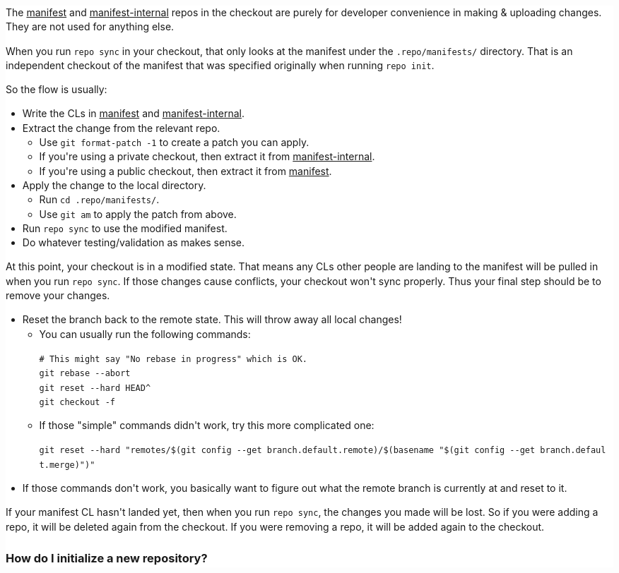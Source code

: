 The [manifest] and [manifest-internal] repos in the checkout are purely for
developer convenience in making & uploading changes.
They are not used for anything else.

When you run `repo sync` in your checkout, that only looks at the manifest under
the `.repo/manifests/` directory.
That is an independent checkout of the manifest that was specified originally
when running `repo init`.

So the flow is usually:

*   Write the CLs in [manifest] and [manifest-internal].
*   Extract the change from the relevant repo.
    *   Use `git format-patch -1` to create a patch you can apply.
    *   If you're using a private checkout, then extract it from
        [manifest-internal].
    *   If you're using a public checkout, then extract it from [manifest].
*   Apply the change to the local directory.
    *   Run `cd .repo/manifests/`.
    *   Use `git am` to apply the patch from above.
*   Run `repo sync` to use the modified manifest.
*   Do whatever testing/validation as makes sense.

At this point, your checkout is in a modified state.
That means any CLs other people are landing to the manifest will be pulled in
when you run `repo sync`.
If those changes cause conflicts, your checkout won't sync properly.
Thus your final step should be to remove your changes.

*   Reset the branch back to the remote state.
    This will throw away all local changes!
    *   You can usually run the following commands:
        ```
        # This might say "No rebase in progress" which is OK.
        git rebase --abort
        git reset --hard HEAD^
        git checkout -f
        ```
    *   If those "simple" commands didn't work, try this more complicated one:
        ```
        git reset --hard "remotes/$(git config --get branch.default.remote)/$(basename "$(git config --get branch.default.merge)")"
        ```
*   If those commands don't work, you basically want to figure out what the
    remote branch is currently at and reset to it.

If your manifest CL hasn't landed yet, then when you run `repo sync`, the
changes you made will be lost.
So if you were adding a repo, it will be deleted again from the checkout.
If you were removing a repo, it will be added again to the checkout.

### How do I initialize a new repository?


[Admin UI]: https://chromium-review.googlesource.com/admin/repos
[AOSP GoB]: https://android.googlesource.com/
[Chrome GoB]: https://chrome-internal.googlesource.com/
[chromeos-overlay]: https://chrome-internal.googlesource.com/chromeos/overlays/chromeos-overlay/
[chromeos-partner-overlay]: https://chrome-internal.googlesource.com/chromeos/overlays/chromeos-partner-overlay/
[chromite]: https://chromium.googlesource.com/chromiumos/chromite/
[Chromium GoB]: https://chromium.googlesource.com/
[chromiumos-overlay]: https://chromium.googlesource.com/chromiumos/overlays/chromiumos-overlay/
[chroot]: filesystem_layout.md#SDK
[Cq-Depend]: contributing.md#CQ-DEPEND
[Contact]: contact.md
[contrib]: https://chromium.googlesource.com/chromiumos/platform/dev-util/+/HEAD/contrib/
[cros-signing]: https://chrome-internal.googlesource.com/chromeos/cros-signing/
[crostools]: https://chrome-internal.googlesource.com/chromeos/crostools/
[crosutils]: https://chromium.googlesource.com/chromiumos/platform/crosutils/
[dev-util]: https://chromium.googlesource.com/chromiumos/platform/dev-util/
[docs-internal]: https://chrome-internal.googlesource.com/chromeos/docs/
[docs]: https://chromium.googlesource.com/chromiumos/docs/
[eclass-overlay]: https://chromium.googlesource.com/chromiumos/overlays/eclass-overlay/
[Infra>Git>Admin rotation]: https://bugs.chromium.org/p/chromium/issues/entry?template=Infra-Git
[internal full.xml]: https://chrome-internal.googlesource.com/chromeos/manifest-internal/+/HEAD/full.xml
[filesystem layout]: filesystem_layout.md
[full.xml]: https://chromium.googlesource.com/chromiumos/manifest/+/HEAD/full.xml
[Gerrit project config]: https://www.gerritcodereview.com/config-project-config.html
[Gerrit refs/for]: https://www.gerritcodereview.com/concept-refs-for-namespace.html
[internal_full.xml]: https://chrome-internal.googlesource.com/chromeos/manifest-internal/+/HEAD/internal_full.xml
[kernel]: https://chromium.googlesource.com/chromiumos/third_party/kernel/
[Local Checkout]: #local-layout
[Local manifests]: https://gerrit.googlesource.com/git-repo/+/HEAD/docs/manifest-format.md#Local-Manifests
[LUCI]: https://chromium.googlesource.com/infra/luci/luci-py/
[manifest]: https://chromium.googlesource.com/chromiumos/manifest/
[manifest-internal]: https://chrome-internal.googlesource.com/chromeos/manifest-internal/
[board-overlays]: https://chromium.googlesource.com/chromiumos/overlays/board-overlays/
[Package Upgrade Process]: portage/package_upgrade_process.md
[platform2]: https://chromium.googlesource.com/chromiumos/platform2/
[portage-stable]: https://chromium.googlesource.com/chromiumos/overlays/portage-stable/
[portage_tool]: https://chromium.googlesource.com/chromiumos/third_party/portage_tool/
[PRD]: glossary.md#PRD
[repo]: https://gerrit.googlesource.com/git-repo
[repohooks]: https://chromium.googlesource.com/chromiumos/repohooks/
[RVG]: glossary.md#RVG
[sandbox]: contributing.md#sandbox
[Server Layout]: #server-layout
[SemVerTag]: https://semver.org/spec/v1.0.0.html#tagging-specification-semvertag
[vboot_reference]: https://chromium.googlesource.com/chromiumos/platform/vboot_reference/
[VM/containers]: containers_and_vms.md